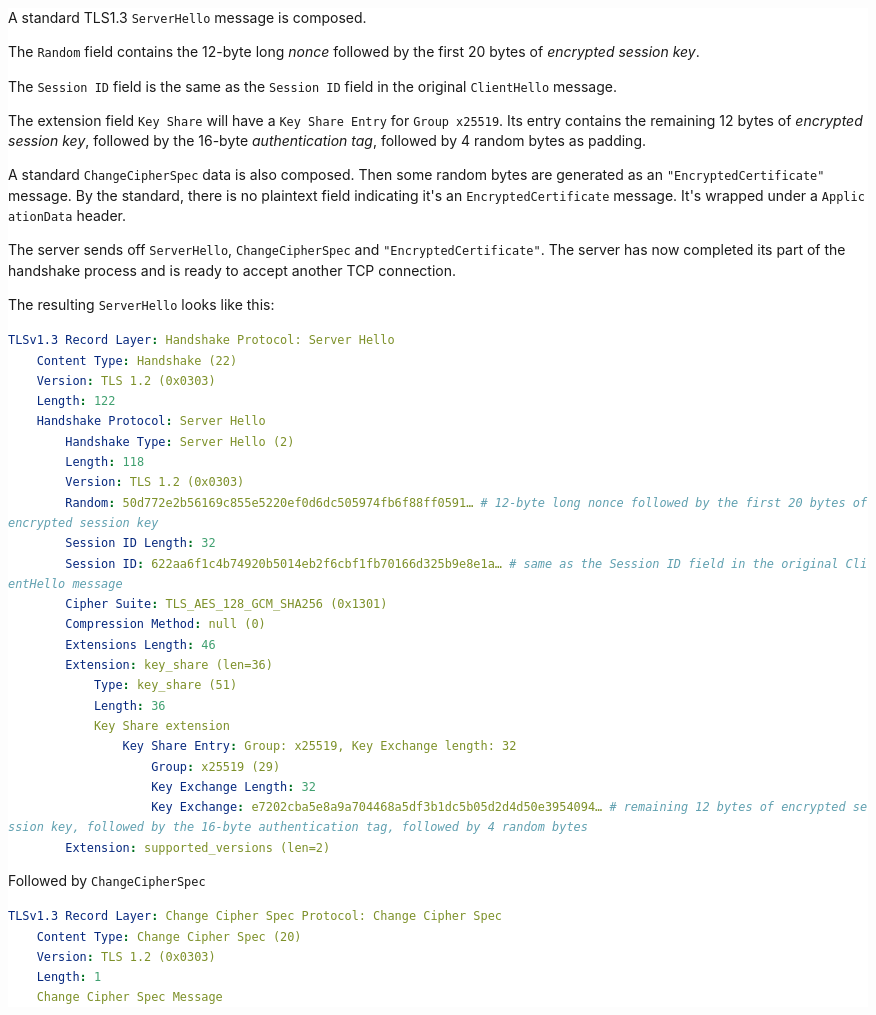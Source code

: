 A standard TLS1.3 `ServerHello` message is composed. 

The `Random` field contains the 12-byte long _nonce_ followed by the first 20 bytes of _encrypted session key_.

The `Session ID` field is the same as the `Session ID` field in the original `ClientHello` message.

The extension field `Key Share` will have a `Key Share Entry` for `Group x25519`. Its entry contains the remaining 12 bytes of _encrypted session key_, followed by the 16-byte _authentication tag_, followed by 4 random bytes as padding.

A standard `ChangeCipherSpec` data is also composed. Then some random bytes are generated as an `"EncryptedCertificate"` message. By the standard, there is no plaintext field indicating it's an `EncryptedCertificate` message. It's wrapped under a `ApplicationData` header.

The server sends off `ServerHello`, `ChangeCipherSpec` and `"EncryptedCertificate"`. The server has now completed its part of the handshake process and is ready to accept another TCP connection.

The resulting `ServerHello` looks like this:
```yaml
TLSv1.3 Record Layer: Handshake Protocol: Server Hello
    Content Type: Handshake (22)
    Version: TLS 1.2 (0x0303)
    Length: 122
    Handshake Protocol: Server Hello
        Handshake Type: Server Hello (2)
        Length: 118
        Version: TLS 1.2 (0x0303)
        Random: 50d772e2b56169c855e5220ef0d6dc505974fb6f88ff0591… # 12-byte long nonce followed by the first 20 bytes of encrypted session key
        Session ID Length: 32
        Session ID: 622aa6f1c4b74920b5014eb2f6cbf1fb70166d325b9e8e1a… # same as the Session ID field in the original ClientHello message
        Cipher Suite: TLS_AES_128_GCM_SHA256 (0x1301)
        Compression Method: null (0)
        Extensions Length: 46
        Extension: key_share (len=36)
            Type: key_share (51)
            Length: 36
            Key Share extension
                Key Share Entry: Group: x25519, Key Exchange length: 32
                    Group: x25519 (29)
                    Key Exchange Length: 32
                    Key Exchange: e7202cba5e8a9a704468a5df3b1dc5b05d2d4d50e3954094… # remaining 12 bytes of encrypted session key, followed by the 16-byte authentication tag, followed by 4 random bytes
        Extension: supported_versions (len=2)
```

Followed by `ChangeCipherSpec`
```yaml
TLSv1.3 Record Layer: Change Cipher Spec Protocol: Change Cipher Spec
    Content Type: Change Cipher Spec (20)
    Version: TLS 1.2 (0x0303)
    Length: 1
    Change Cipher Spec Message
```
